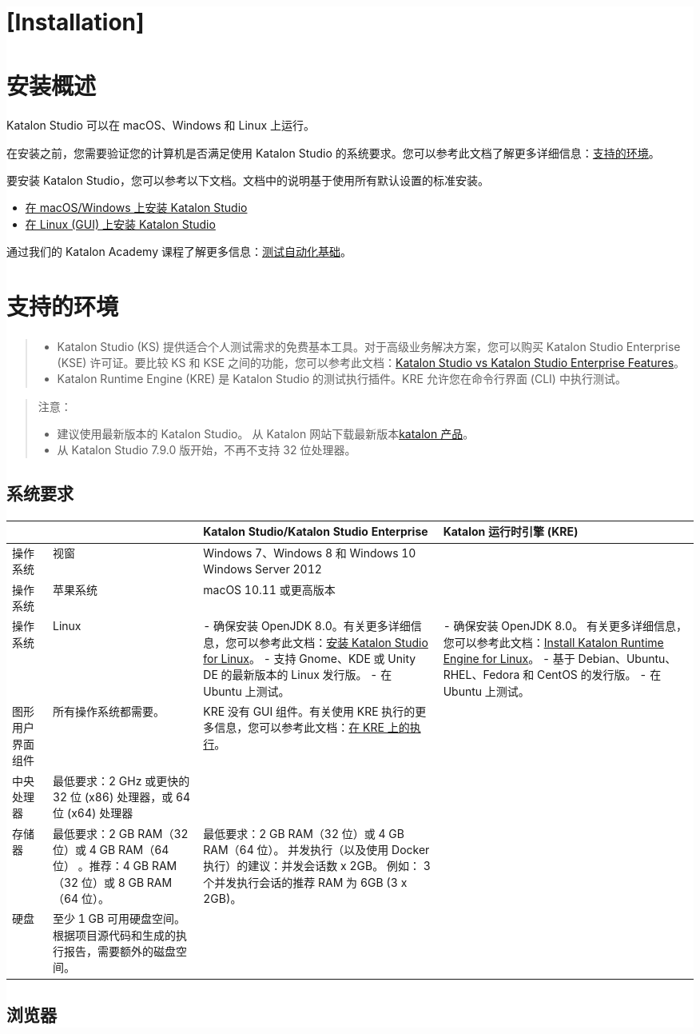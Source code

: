 # [Installation]

# 安装概述

Katalon Studio 可以在 macOS、Windows 和 Linux 上运行。

在安装之前，您需要验证您的计算机是否满足使用 Katalon Studio 的系统要求。您可以参考此文档了解更多详细信息：[支持的环境](https://docs.katalon.com/katalon-studio/docs/supported-environments.html)。

要安装 Katalon Studio，您可以参考以下文档。文档中的说明基于使用所有默认设置的标准安装。

- [在 macOS/Windows 上安装 Katalon Studio](https://docs.katalon.com/katalon-studio/docs/ks-installation-macOS-windows.html)
- [在 Linux (GUI) 上安装 Katalon Studio](https://docs.katalon.com/katalon-studio/docs/katalon-studio-gui-beta-for-linux.html)

通过我们的 Katalon Academy 课程了解更多信息：[测试自动化基础](https://academy.katalon.com/courses/test-automation-foundations/?utm_source=kat_docs&utm_medium=install_overview)。



# 支持的环境

> - Katalon Studio (KS) 提供适合个人测试需求的免费基本工具。对于高级业务解决方案，您可以购买 Katalon Studio Enterprise (KSE) 许可证。要比较 KS 和 KSE 之间的功能，您可以参考此文档：[Katalon Studio vs Katalon Studio Enterprise Features](https://docs.katalon.com/katalon-studio/docs/katalon-studio-vs-katalon-studio-enterprise.html)。
> - Katalon Runtime Engine (KRE) 是 Katalon Studio 的测试执行插件。KRE 允许您在命令行界面 (CLI) 中执行测试。

> 注意：
> - 建议使用最新版本的 Katalon Studio。 从 Katalon 网站下载最新版本[katalon 产品](https://www.katalon.com/download/)。
> - 从 Katalon Studio 7.9.0 版开始，不再不支持 32 位处理器。

## 系统要求

|                  |                                                              | Katalon Studio/Katalon Studio Enterprise                     | Katalon 运行时引擎 (KRE)                                     |
| :--------------- | :----------------------------------------------------------- | :----------------------------------------------------------- | :----------------------------------------------------------- |
| 操作系统         | 视窗                                                         | Windows 7、Windows 8 和 Windows 10 Windows Server 2012       |                                                              |
| 操作系统         | 苹果系统                                                     | macOS 10.11 或更高版本                                       |                                                              |
| 操作系统         | Linux                                                        | - 确保安装 OpenJDK 8.0。有关更多详细信息，您可以参考此文档：[安装 Katalon Studio for Linux](https://docs.katalon.com/katalon-studio/docs/katalon-studio-gui-beta-for-linux.html#install-katalon-studio-for-linux)。 - 支持 Gnome、KDE 或 Unity DE 的最新版本的 Linux 发行版。 - 在 Ubuntu 上测试。 | - 确保安装 OpenJDK 8.0。 有关更多详细信息，您可以参考此文档：[Install Katalon Runtime Engine for Linux](https://docs.katalon.com/katalon-studio/docs/katalon-studio-gui-beta-for-linux.html#install-katalon-studio-for-linux)。 - 基于 Debian、Ubuntu、RHEL、Fedora 和 CentOS 的发行版。 - 在 Ubuntu 上测试。 |
| 图形用户界面组件 | 所有操作系统都需要。                                         | KRE 没有 GUI 组件。有关使用 KRE 执行的更多信息，您可以参考此文档：[在 KRE 上的执行](https://docs.katalon.com/katalon-studio/docs/console-mode-execution.html#command-builder)。 |                                                              |
| 中央处理器       | 最低要求：2 GHz 或更快的 32 位 (x86) 处理器，或 64 位 (x64) 处理器 |                                                              |                                                              |
| 存储器           | 最低要求：2 GB RAM（32 位）或 4 GB RAM（64 位） 。推荐：4 GB RAM（32 位）或 8 GB RAM（64 位）。 | 最低要求：2 GB RAM（32 位）或 4 GB RAM（64 位）。 并发执行（以及使用 Docker 执行）的建议：并发会话数 x 2GB。 例如： 3 个并发执行会话的推荐 RAM 为 6GB (3 x 2GB)。 |                                                              |
| 硬盘             | 至少 1 GB 可用硬盘空间。根据项目源代码和生成的执行报告，需要额外的磁盘空间。 |                                                              |                                                              |

## 浏览器
